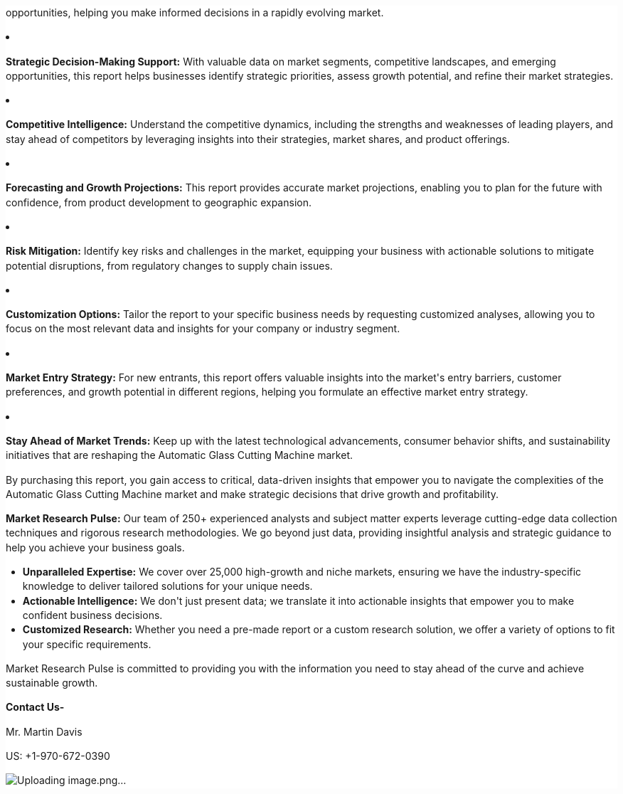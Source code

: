 opportunities, helping you make informed decisions in a rapidly evolving market.</p></li><li><p><strong>Strategic Decision-Making Support:</strong> With valuable data on market segments, competitive landscapes, and emerging opportunities, this report helps businesses identify strategic priorities, assess growth potential, and refine their market strategies.</p></li><li><p><strong>Competitive Intelligence:</strong> Understand the competitive dynamics, including the strengths and weaknesses of leading players, and stay ahead of competitors by leveraging insights into their strategies, market shares, and product offerings.</p></li><li><p><strong>Forecasting and Growth Projections:</strong> This report provides accurate market projections, enabling you to plan for the future with confidence, from product development to geographic expansion.</p></li><li><p><strong>Risk Mitigation:</strong> Identify key risks and challenges in the market, equipping your business with actionable solutions to mitigate potential disruptions, from regulatory changes to supply chain issues.</p></li><li><p><strong>Customization Options:</strong> Tailor the report to your specific business needs by requesting customized analyses, allowing you to focus on the most relevant data and insights for your company or industry segment.</p></li><li><p><strong>Market Entry Strategy:</strong> For new entrants, this report offers valuable insights into the market's entry barriers, customer preferences, and growth potential in different regions, helping you formulate an effective market entry strategy.</p></li><li><p><strong>Stay Ahead of Market Trends:</strong> Keep up with the latest technological advancements, consumer behavior shifts, and sustainability initiatives that are reshaping the Automatic Glass Cutting Machine market.</p></li></ol><p>By purchasing this report, you gain access to critical, data-driven insights that empower you to navigate the complexities of the Automatic Glass Cutting Machine market and make strategic decisions that drive growth and profitability.</p><p><strong>Market Research Pulse:</strong>&nbsp;Our team of 250+ experienced analysts and subject matter experts leverage cutting-edge data collection techniques and rigorous research methodologies. We go beyond just data, providing insightful analysis and strategic guidance to help you achieve your business goals.</p><ul><li><strong>Unparalleled Expertise:</strong>&nbsp;We cover over 25,000 high-growth and niche markets, ensuring we have the industry-specific knowledge to deliver tailored solutions for your unique needs.</li><li><strong>Actionable Intelligence:</strong>&nbsp;We don't just present data; we translate it into actionable insights that empower you to make confident business decisions.</li><li><strong>Customized Research:</strong>&nbsp;Whether you need a pre-made report or a custom research solution, we offer a variety of options to fit your specific requirements.</li></ul><p>Market Research Pulse is committed to providing you with the information you need to stay ahead of the curve and achieve sustainable growth.</p><p><strong>Contact Us-</strong></p><p>Mr. Martin Davis</p><p>US: +1-970-672-0390</p>
![Uploading image.png…]()
